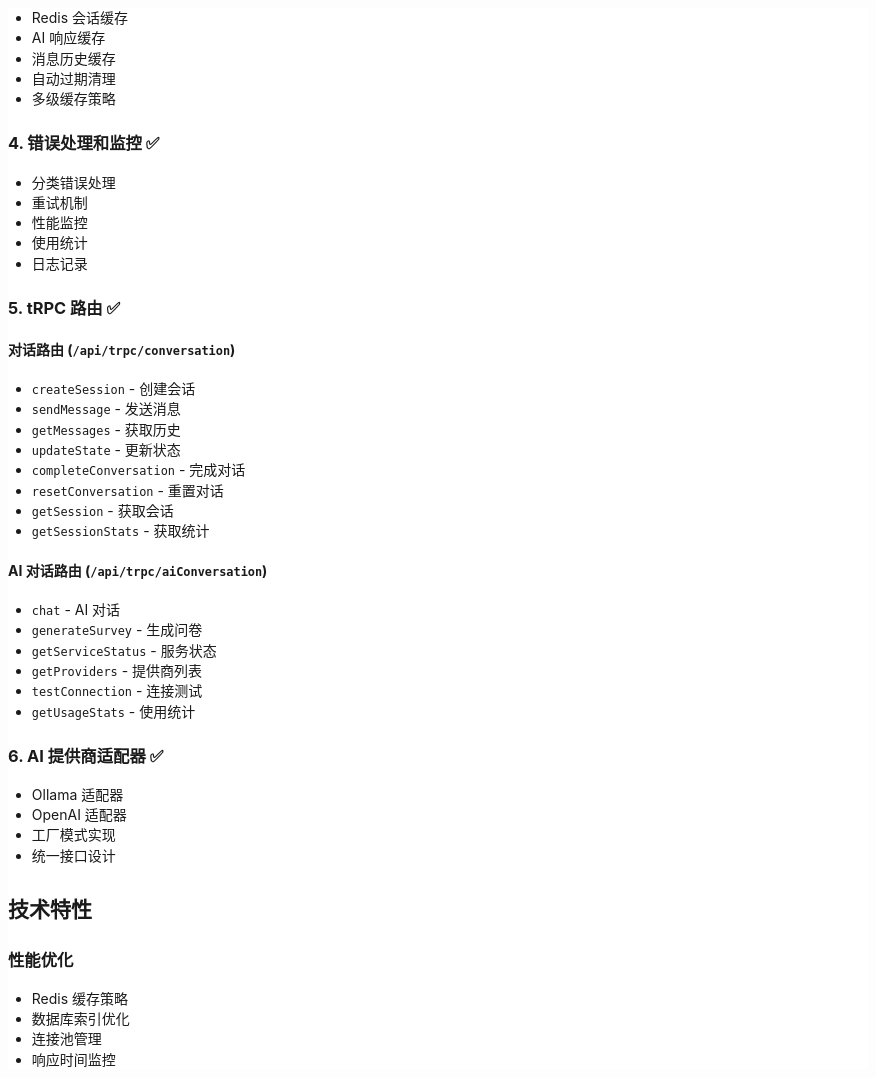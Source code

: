 - Redis 会话缓存
- AI 响应缓存
- 消息历史缓存
- 自动过期清理
- 多级缓存策略

### 4. 错误处理和监控 ✅

- 分类错误处理
- 重试机制
- 性能监控
- 使用统计
- 日志记录

### 5. tRPC 路由 ✅

#### 对话路由 (`/api/trpc/conversation`)

- `createSession` - 创建会话
- `sendMessage` - 发送消息
- `getMessages` - 获取历史
- `updateState` - 更新状态
- `completeConversation` - 完成对话
- `resetConversation` - 重置对话
- `getSession` - 获取会话
- `getSessionStats` - 获取统计

#### AI 对话路由 (`/api/trpc/aiConversation`)

- `chat` - AI 对话
- `generateSurvey` - 生成问卷
- `getServiceStatus` - 服务状态
- `getProviders` - 提供商列表
- `testConnection` - 连接测试
- `getUsageStats` - 使用统计

### 6. AI 提供商适配器 ✅

- Ollama 适配器
- OpenAI 适配器
- 工厂模式实现
- 统一接口设计

## 技术特性

### 性能优化

- Redis 缓存策略
- 数据库索引优化
- 连接池管理
- 响应时间监控
